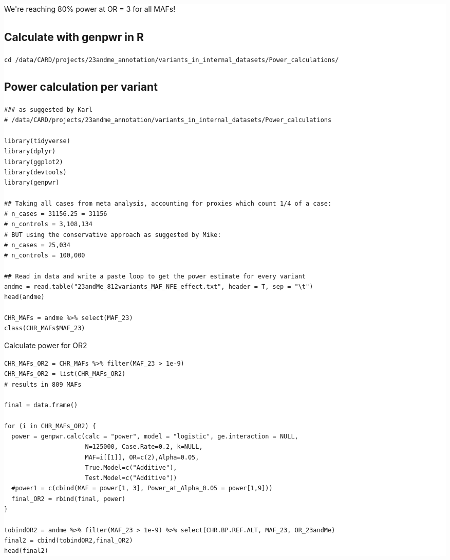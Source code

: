 We're reaching 80% power at OR = 3 for all MAFs!


## Calculate with genpwr in R

```
cd /data/CARD/projects/23andme_annotation/variants_in_internal_datasets/Power_calculations/
```

## Power calculation per variant
```
### as suggested by Karl 
# /data/CARD/projects/23andme_annotation/variants_in_internal_datasets/Power_calculations

library(tidyverse)
library(dplyr)
library(ggplot2)
library(devtools)
library(genpwr)

## Taking all cases from meta analysis, accounting for proxies which count 1/4 of a case:
# n_cases = 31156.25 = 31156
# n_controls = 3,108,134
# BUT using the conservative approach as suggested by Mike:
# n_cases = 25,034
# n_controls = 100,000

## Read in data and write a paste loop to get the power estimate for every variant
andme = read.table("23andMe_812variants_MAF_NFE_effect.txt", header = T, sep = "\t")
head(andme)

CHR_MAFs = andme %>% select(MAF_23)
class(CHR_MAFs$MAF_23)
```

Calculate power for OR2
```
CHR_MAFs_OR2 = CHR_MAFs %>% filter(MAF_23 > 1e-9)
CHR_MAFs_OR2 = list(CHR_MAFs_OR2)
# results in 809 MAFs

final = data.frame()

for (i in CHR_MAFs_OR2) {
  power = genpwr.calc(calc = "power", model = "logistic", ge.interaction = NULL,
                      N=125000, Case.Rate=0.2, k=NULL,
                      MAF=i[[1]], OR=c(2),Alpha=0.05,
                      True.Model=c("Additive"), 
                      Test.Model=c("Additive"))
  #power1 = c(cbind(MAF = power[1, 3], Power_at_Alpha_0.05 = power[1,9]))
  final_OR2 = rbind(final, power)
}

tobindOR2 = andme %>% filter(MAF_23 > 1e-9) %>% select(CHR.BP.REF.ALT, MAF_23, OR_23andMe)
final2 = cbind(tobindOR2,final_OR2)
head(final2)
```
